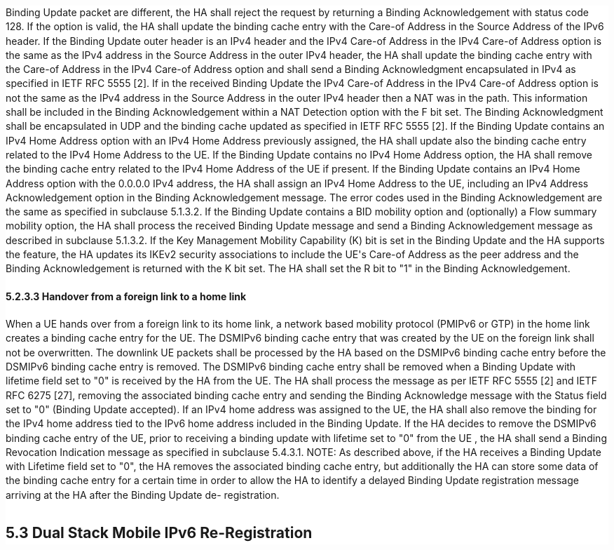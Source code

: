 Binding Update packet are different, the HA shall reject the request by
returning a Binding Acknowledgement with status code 128. If the option is
valid, the HA shall update the binding cache entry with the Care-of Address in
the Source Address of the IPv6 header.
If the Binding Update outer header is an IPv4 header and the IPv4 Care-of
Address in the IPv4 Care-of Address option is the same as the IPv4 address in
the Source Address in the outer IPv4 header, the HA shall update the binding
cache entry with the Care-of Address in the IPv4 Care-of Address option and
shall send a Binding Acknowledgment encapsulated in IPv4 as specified in IETF
RFC 5555 [2].
If in the received Binding Update the IPv4 Care-of Address in the IPv4 Care-of
Address option is not the same as the IPv4 address in the Source Address in
the outer IPv4 header then a NAT was in the path. This information shall be
included in the Binding Acknowledgement within a NAT Detection option with the
F bit set. The Binding Acknowledgment shall be encapsulated in UDP and the
binding cache updated as specified in IETF RFC 5555 [2].
If the Binding Update contains an IPv4 Home Address option with an IPv4 Home
Address previously assigned, the HA shall update also the binding cache entry
related to the IPv4 Home Address to the UE. If the Binding Update contains no
IPv4 Home Address option, the HA shall remove the binding cache entry related
to the IPv4 Home Address of the UE if present.
If the Binding Update contains an IPv4 Home Address option with the 0.0.0.0
IPv4 address, the HA shall assign an IPv4 Home Address to the UE, including an
IPv4 Address Acknowledgement option in the Binding Acknowledgement message.
The error codes used in the Binding Acknowledgement are the same as specified
in subclause 5.1.3.2.
If the Binding Update contains a BID mobility option and (optionally) a Flow
summary mobility option, the HA shall process the received Binding Update
message and send a Binding Acknowledgement message as described in subclause
5.1.3.2.
If the Key Management Mobility Capability (K) bit is set in the Binding Update
and the HA supports the feature, the HA updates its IKEv2 security
associations to include the UE\'s Care-of Address as the peer address and the
Binding Acknowledgement is returned with the K bit set.
The HA shall set the R bit to \"1\" in the Binding Acknowledgement.
#### 5.2.3.3 Handover from a foreign link to a home link
When a UE hands over from a foreign link to its home link, a network based
mobility protocol (PMIPv6 or GTP) in the home link creates a binding cache
entry for the UE. The DSMIPv6 binding cache entry that was created by the UE
on the foreign link shall not be overwritten. The downlink UE packets shall be
processed by the HA based on the DSMIPv6 binding cache entry before the
DSMIPv6 binding cache entry is removed.
The DSMIPv6 binding cache entry shall be removed when a Binding Update with
lifetime field set to \"0\" is received by the HA from the UE. The HA shall
process the message as per IETF RFC 5555 [2] and IETF RFC 6275 [27], removing
the associated binding cache entry and sending the Binding Acknowledge message
with the Status field set to \"0\" (Binding Update accepted). If an IPv4 home
address was assigned to the UE, the HA shall also remove the binding for the
IPv4 home address tied to the IPv6 home address included in the Binding
Update.
If the HA decides to remove the DSMIPv6 binding cache entry of the UE, prior
to receiving a binding update with lifetime set to \"0\" from the UE , the HA
shall send a Binding Revocation Indication message as specified in subclause
5.4.3.1.
NOTE: As described above, if the HA receives a Binding Update with Lifetime
field set to \"0\", the HA removes the associated binding cache entry, but
additionally the HA can store some data of the binding cache entry for a
certain time in order to allow the HA to identify a delayed Binding Update
registration message arriving at the HA after the Binding Update de-
registration.
## 5.3 Dual Stack Mobile IPv6 Re-Registration